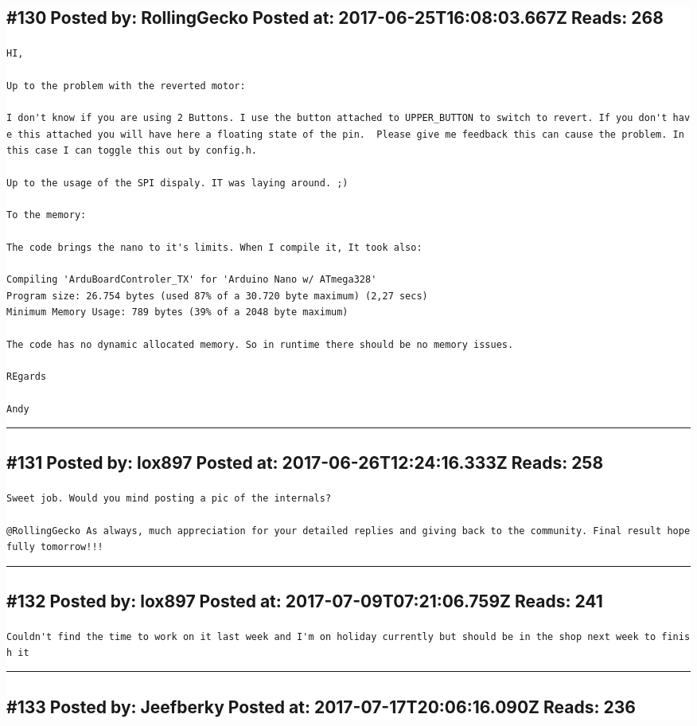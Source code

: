 ## \#130 Posted by: RollingGecko Posted at: 2017-06-25T16:08:03.667Z Reads: 268

```
HI,

Up to the problem with the reverted motor:

I don't know if you are using 2 Buttons. I use the button attached to UPPER_BUTTON to switch to revert. If you don't have this attached you will have here a floating state of the pin.  Please give me feedback this can cause the problem. In this case I can toggle this out by config.h. 

Up to the usage of the SPI dispaly. IT was laying around. ;)

To the memory:

The code brings the nano to it's limits. When I compile it, It took also:

Compiling 'ArduBoardControler_TX' for 'Arduino Nano w/ ATmega328'
Program size: 26.754 bytes (used 87% of a 30.720 byte maximum) (2,27 secs)
Minimum Memory Usage: 789 bytes (39% of a 2048 byte maximum)

The code has no dynamic allocated memory. So in runtime there should be no memory issues.

REgards

Andy
```

---
## \#131 Posted by: lox897 Posted at: 2017-06-26T12:24:16.333Z Reads: 258

```
Sweet job. Would you mind posting a pic of the internals?

@RollingGecko As always, much appreciation for your detailed replies and giving back to the community. Final result hopefully tomorrow!!!
```

---
## \#132 Posted by: lox897 Posted at: 2017-07-09T07:21:06.759Z Reads: 241

```
Couldn't find the time to work on it last week and I'm on holiday currently but should be in the shop next week to finish it
```

---
## \#133 Posted by: Jeefberky Posted at: 2017-07-17T20:06:16.090Z Reads: 236
